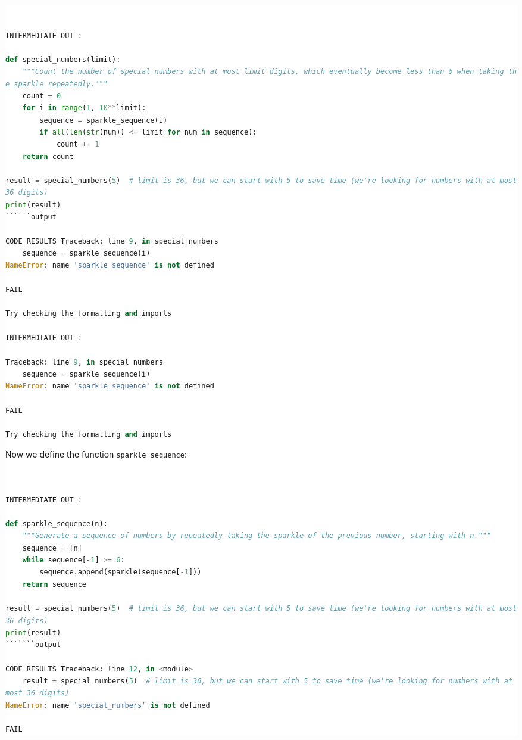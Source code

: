```python


INTERMEDIATE OUT :

def special_numbers(limit):
    """Count the number of special numbers with at most limit digits, which eventually become less than 6 when taking the sparkle repeatedly."""
    count = 0
    for i in range(1, 10**limit):
        sequence = sparkle_sequence(i)
        if all(len(str(num)) <= limit for num in sequence):
            count += 1
    return count

result = special_numbers(5)  # limit is 36, but we can start with 5 to save time (we're looking for numbers with at most 36 digits)
print(result)
``````output

CODE RESULTS Traceback: line 9, in special_numbers
    sequence = sparkle_sequence(i)
NameError: name 'sparkle_sequence' is not defined

FAIL

Try checking the formatting and imports

INTERMEDIATE OUT :

Traceback: line 9, in special_numbers
    sequence = sparkle_sequence(i)
NameError: name 'sparkle_sequence' is not defined

FAIL

Try checking the formatting and imports
```
Now we define the function `sparkle_sequence`:

```python


INTERMEDIATE OUT :

def sparkle_sequence(n):
    """Generate a sequence of numbers by repeatedly taking the sparkle of the previous number, starting with n."""
    sequence = [n]
    while sequence[-1] >= 6:
        sequence.append(sparkle(sequence[-1]))
    return sequence

result = special_numbers(5)  # limit is 36, but we can start with 5 to save time (we're looking for numbers with at most 36 digits)
print(result)
```````output

CODE RESULTS Traceback: line 12, in <module>
    result = special_numbers(5)  # limit is 36, but we can start with 5 to save time (we're looking for numbers with at most 36 digits)
NameError: name 'special_numbers' is not defined

FAIL

```